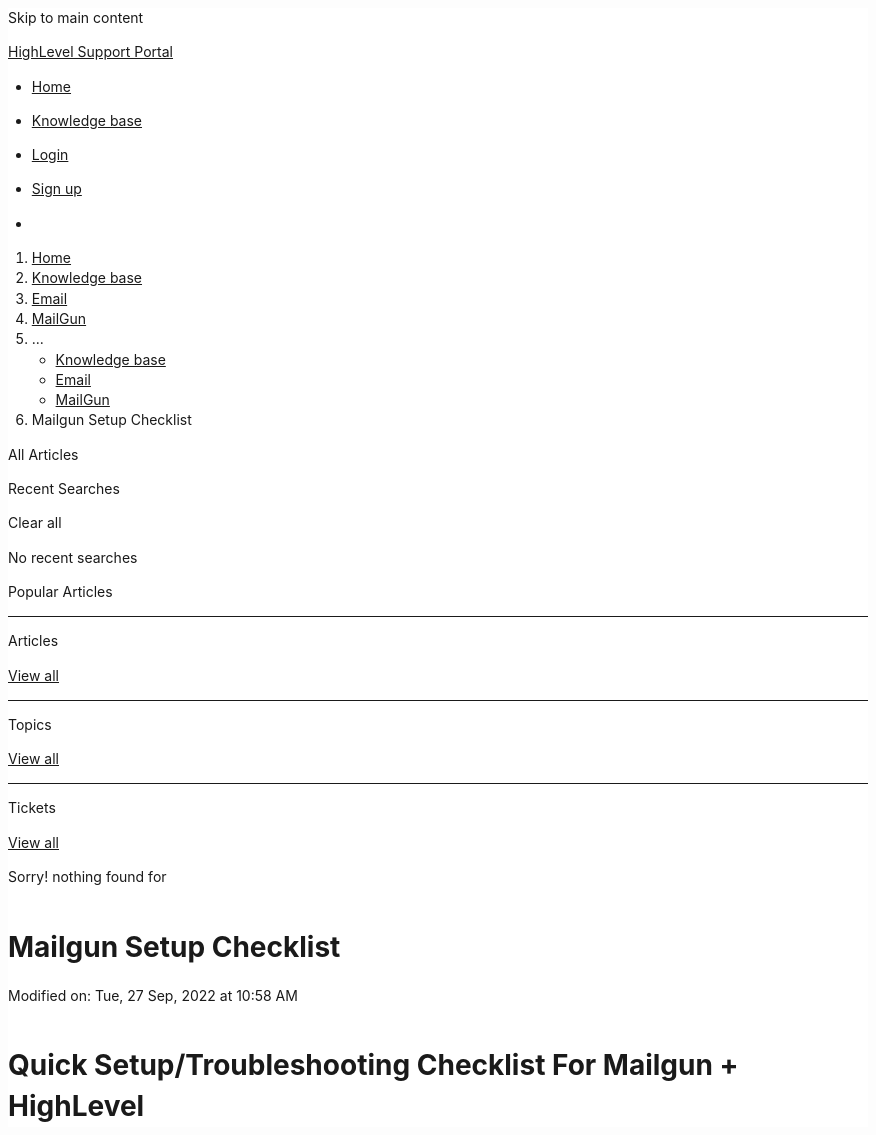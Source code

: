 Skip to main content

[ HighLevel Support Portal ](https://help.gohighlevel.com)

  * [ Home ](/support/home)
  * [ Knowledge base ](/support/solutions)

  * [Login](/support/login)
  * [Sign up](/support/signup)
  * 

  1. [Home](/support/home)
  2. [Knowledge base](/support/solutions)
  3. [Email](/support/solutions/48000449563)
  4. [MailGun](/support/solutions/folders/48000665892)
  5. ... 
     * [Knowledge base](/support/solutions)
     * [Email](/support/solutions/48000449563)
     * [MailGun](/support/solutions/folders/48000665892)
  6. Mailgun Setup Checklist

All  Articles 

Recent Searches

Clear all

No recent searches

Popular Articles

* * *

Articles

[View all](/support/search/solutions)

* * *

Topics

[View all](/support/search/topics)

* * *

Tickets

[View all](/support/search/tickets)

Sorry! nothing found for   

# Mailgun Setup Checklist

Modified on: Tue, 27 Sep, 2022 at 10:58 AM

# **Quick Setup/Troubleshooting Checklist For Mailgun + HighLevel**

